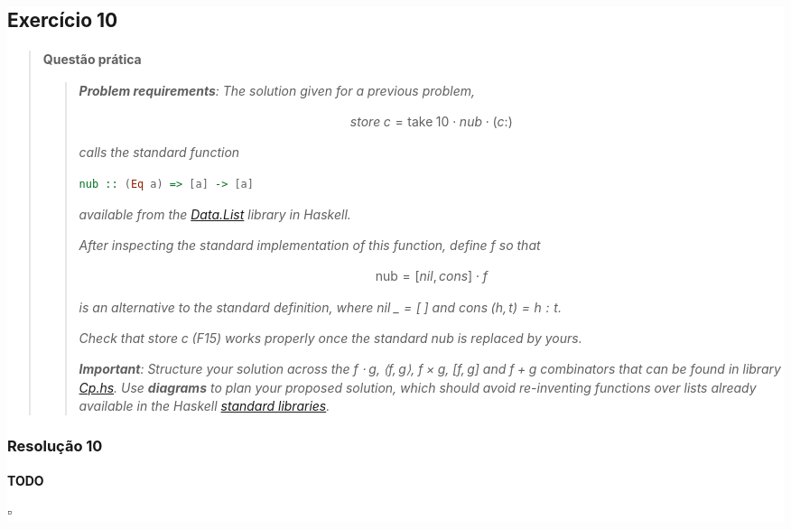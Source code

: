 <div style="page-break-after: always;"></div>

## Exercício 10

> **Questão prática**
>> ***Problem requirements**: The solution given for a previous problem,*
>>
>> $$store \; c = \text{take} \; 10 \cdot nub \cdot (c :)\tag{F15}$$
>>
>> *calls the standard function*
>>
>> ```haskell
>> nub :: (Eq a) => [a] -> [a]
>> ```
>>
>> *available from the [Data.List](https://hackage.haskell.org/package/base-4.18.0.0/docs/Data-List.html)
>library in Haskell.*
>>
>> *After inspecting the standard implementation of this function, define $f$ so that*
>>
>> $$\text{nub} = [nil, cons] \cdot f$$
>>
>> *is an alternative to the standard definition, where $nil \; \_ = [\;]$ and $cons \; (h,t) = h : t$.*
>>
>> *Check that $store \; c$ (F15) works properly once the standard $nub$ is replaced by yours.*
>>
>> ***Important**: Structure your solution across the
$f \cdot g$, $\langle f, g \rangle$, $f \times g$, $[f, g]$ and $f + g$
combinators that can be found in library [Cp.hs](https://haslab.github.io/CP/Material/).
Use **diagrams** to plan your proposed solution, which should
avoid re-inventing functions over lists already available in the Haskell
[standard libraries](https://hackage.haskell.org/).*

### Resolução 10

**TODO**

$\square$
